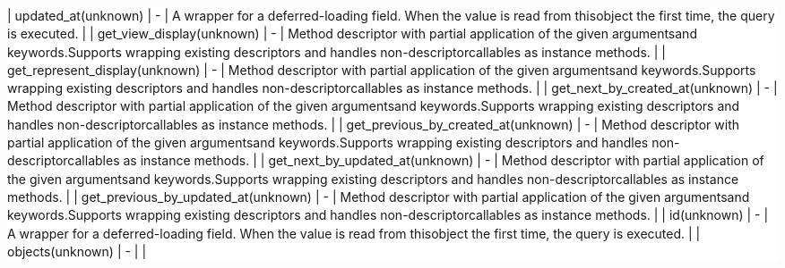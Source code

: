 | updated_at(unknown)                 | -         | A wrapper for a deferred-loading field. When the value is read from thisobject the first time, the query is executed.                                                         |
| get_view_display(unknown)           | -         | Method descriptor with partial application of the given argumentsand keywords.Supports wrapping existing descriptors and handles non-descriptorcallables as instance methods. |
| get_represent_display(unknown)      | -         | Method descriptor with partial application of the given argumentsand keywords.Supports wrapping existing descriptors and handles non-descriptorcallables as instance methods. |
| get_next_by_created_at(unknown)     | -         | Method descriptor with partial application of the given argumentsand keywords.Supports wrapping existing descriptors and handles non-descriptorcallables as instance methods. |
| get_previous_by_created_at(unknown) | -         | Method descriptor with partial application of the given argumentsand keywords.Supports wrapping existing descriptors and handles non-descriptorcallables as instance methods. |
| get_next_by_updated_at(unknown)     | -         | Method descriptor with partial application of the given argumentsand keywords.Supports wrapping existing descriptors and handles non-descriptorcallables as instance methods. |
| get_previous_by_updated_at(unknown) | -         | Method descriptor with partial application of the given argumentsand keywords.Supports wrapping existing descriptors and handles non-descriptorcallables as instance methods. |
| id(unknown)                         | -         | A wrapper for a deferred-loading field. When the value is read from thisobject the first time, the query is executed.                                                         |
| objects(unknown)                    | -         |                                                                                                                                                                               |